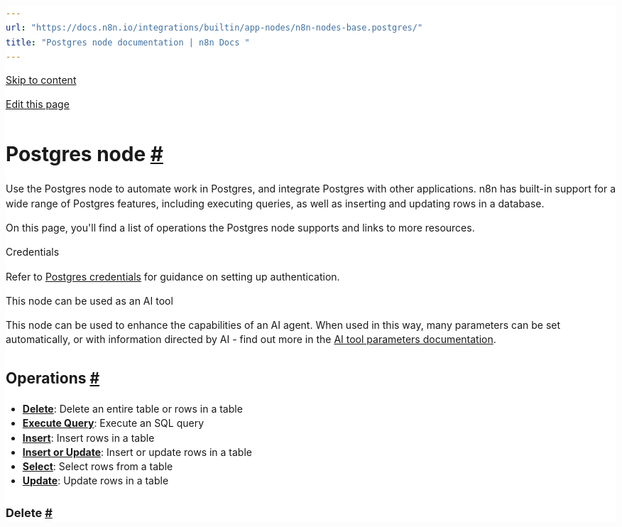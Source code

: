 ```yaml
---
url: "https://docs.n8n.io/integrations/builtin/app-nodes/n8n-nodes-base.postgres/"
title: "Postgres node documentation | n8n Docs "
---
```


[Skip to content](https://docs.n8n.io/integrations/builtin/app-nodes/n8n-nodes-base.postgres/#postgres-node)

[Edit this page](https://github.com/n8n-io/n8n-docs/edit/main/docs/integrations/builtin/app-nodes/n8n-nodes-base.postgres/index.md "Edit this page")

# Postgres node [\#](https://docs.n8n.io/integrations/builtin/app-nodes/n8n-nodes-base.postgres/\#postgres-node "Permanent link")

Use the Postgres node to automate work in Postgres, and integrate Postgres with other applications. n8n has built-in support for a wide range of Postgres features, including executing queries, as well as inserting and updating rows in a database.

On this page, you'll find a list of operations the Postgres node supports and links to more resources.

Credentials

Refer to [Postgres credentials](https://docs.n8n.io/integrations/builtin/credentials/postgres/) for guidance on setting up authentication.

This node can be used as an AI tool

This node can be used to enhance the capabilities of an AI agent. When used in this way, many parameters can be set automatically, or with information directed by AI - find out more in the [AI tool parameters documentation](https://docs.n8n.io/advanced-ai/examples/using-the-fromai-function/).

## Operations [\#](https://docs.n8n.io/integrations/builtin/app-nodes/n8n-nodes-base.postgres/\#operations "Permanent link")

- [**Delete**](https://docs.n8n.io/integrations/builtin/app-nodes/n8n-nodes-base.postgres/#delete): Delete an entire table or rows in a table
- [**Execute Query**](https://docs.n8n.io/integrations/builtin/app-nodes/n8n-nodes-base.postgres/#execute-query): Execute an SQL query
- [**Insert**](https://docs.n8n.io/integrations/builtin/app-nodes/n8n-nodes-base.postgres/#insert): Insert rows in a table
- [**Insert or Update**](https://docs.n8n.io/integrations/builtin/app-nodes/n8n-nodes-base.postgres/#insert-or-update): Insert or update rows in a table
- [**Select**](https://docs.n8n.io/integrations/builtin/app-nodes/n8n-nodes-base.postgres/#select): Select rows from a table
- [**Update**](https://docs.n8n.io/integrations/builtin/app-nodes/n8n-nodes-base.postgres/#update): Update rows in a table

### Delete [\#](https://docs.n8n.io/integrations/builtin/app-nodes/n8n-nodes-base.postgres/\#delete "Permanent link")
